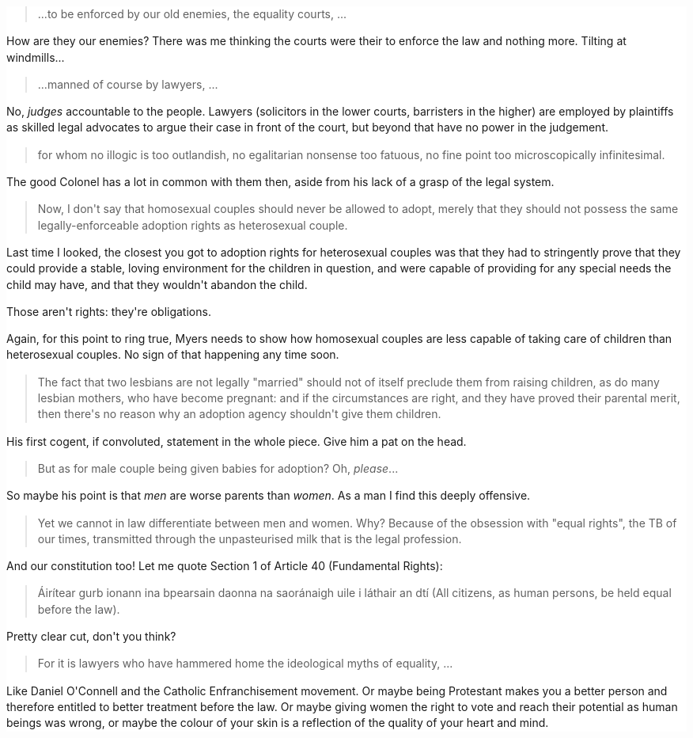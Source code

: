 > ...to be enforced by our old enemies, the equality courts, ...

How are they our enemies? There was me thinking the courts were their to enforce the law and nothing more. Tilting at windmills...

> ...manned of course by lawyers, ...

No, _judges_ accountable to the people. Lawyers (solicitors in the lower courts, barristers in the higher) are employed by plaintiffs as skilled legal advocates to argue their case in front of the court, but beyond that have no power in the judgement.

> for whom no illogic is too outlandish, no egalitarian nonsense too fatuous, no fine point too microscopically infinitesimal.

The good Colonel has a lot in common with them then, aside from his lack of a grasp of the legal system.

> Now, I don't say that homosexual couples should never be allowed to adopt, merely that they should not possess the same legally-enforceable adoption rights as heterosexual couple.

Last time I looked, the closest you got to adoption rights for heterosexual couples was that they had to stringently prove that they could provide a stable, loving environment for the children in question, and were capable of providing for any special needs the child may have, and that they wouldn't abandon the child.

Those aren't rights: they're obligations.

Again, for this point to ring true, Myers needs to show how homosexual couples are less capable of taking care of children than heterosexual couples. No sign of that happening any time soon.

> The fact that two lesbians are not legally "married" should not of itself preclude them from raising children, as do many lesbian mothers, who have become pregnant: and if the circumstances are right, and they have proved their parental merit, then there's no reason why an adoption agency shouldn't give them children.

His first cogent, if convoluted, statement in the whole piece. Give him a pat on the head.

> But as for male couple being given babies for adoption? Oh, _please_...

So maybe his point is that _men_ are worse parents than _women_. As a man I find this deeply offensive.

> Yet we cannot in law differentiate between men and women. Why? Because of the obsession with "equal rights", the TB of our times, transmitted through the unpasteurised milk that is the legal profession.

And our constitution too! Let me quote Section 1 of Article 40 (Fundamental Rights):

> Áirítear gurb ionann ina bpearsain daonna na saoránaigh uile i láthair an dtí (All citizens, as human persons, be held equal before the law).

Pretty clear cut, don't you think?

> For it is lawyers who have hammered home the ideological myths of equality, ...

Like Daniel O'Connell and the Catholic Enfranchisement movement. Or maybe being Protestant makes you a better person and therefore entitled to better treatment before the law. Or maybe giving women the right to vote and reach their potential as human beings was wrong, or maybe the colour of your skin is a reflection of the quality of your heart and mind.
